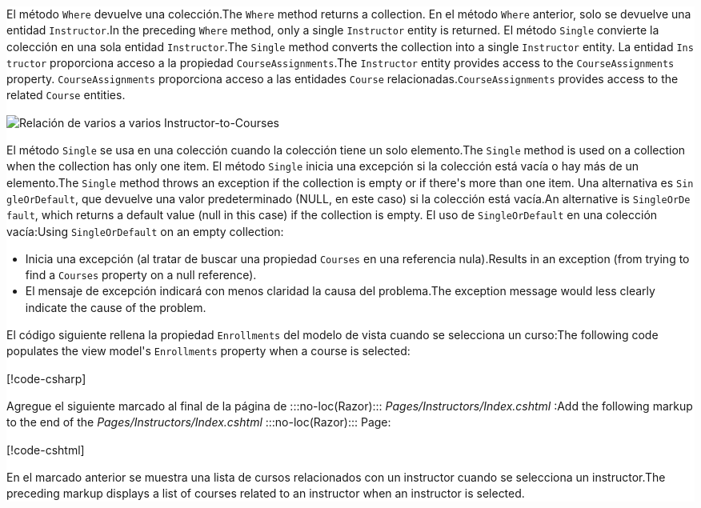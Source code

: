 <span data-ttu-id="e49a3-429">El método `Where` devuelve una colección.</span><span class="sxs-lookup"><span data-stu-id="e49a3-429">The `Where` method returns a collection.</span></span> <span data-ttu-id="e49a3-430">En el método `Where` anterior, solo se devuelve una entidad `Instructor`.</span><span class="sxs-lookup"><span data-stu-id="e49a3-430">In the preceding `Where` method, only a single `Instructor` entity is returned.</span></span> <span data-ttu-id="e49a3-431">El método `Single` convierte la colección en una sola entidad `Instructor`.</span><span class="sxs-lookup"><span data-stu-id="e49a3-431">The `Single` method converts the collection into a single `Instructor` entity.</span></span> <span data-ttu-id="e49a3-432">La entidad `Instructor` proporciona acceso a la propiedad `CourseAssignments`.</span><span class="sxs-lookup"><span data-stu-id="e49a3-432">The `Instructor` entity provides access to the `CourseAssignments` property.</span></span> <span data-ttu-id="e49a3-433">`CourseAssignments` proporciona acceso a las entidades `Course` relacionadas.</span><span class="sxs-lookup"><span data-stu-id="e49a3-433">`CourseAssignments` provides access to the related `Course` entities.</span></span>

![Relación de varios a varios Instructor-to-Courses](complex-data-model/_static/courseassignment.png)

<span data-ttu-id="e49a3-435">El método `Single` se usa en una colección cuando la colección tiene un solo elemento.</span><span class="sxs-lookup"><span data-stu-id="e49a3-435">The `Single` method is used on a collection when the collection has only one item.</span></span> <span data-ttu-id="e49a3-436">El método `Single` inicia una excepción si la colección está vacía o hay más de un elemento.</span><span class="sxs-lookup"><span data-stu-id="e49a3-436">The `Single` method throws an exception if the collection is empty or if there's more than one item.</span></span> <span data-ttu-id="e49a3-437">Una alternativa es `SingleOrDefault`, que devuelve una valor predeterminado (NULL, en este caso) si la colección está vacía.</span><span class="sxs-lookup"><span data-stu-id="e49a3-437">An alternative is `SingleOrDefault`, which returns a default value (null in this case) if the collection is empty.</span></span> <span data-ttu-id="e49a3-438">El uso de `SingleOrDefault` en una colección vacía:</span><span class="sxs-lookup"><span data-stu-id="e49a3-438">Using `SingleOrDefault` on an empty collection:</span></span>

* <span data-ttu-id="e49a3-439">Inicia una excepción (al tratar de buscar una propiedad `Courses` en una referencia nula).</span><span class="sxs-lookup"><span data-stu-id="e49a3-439">Results in an exception (from trying to find a `Courses` property on a null reference).</span></span>
* <span data-ttu-id="e49a3-440">El mensaje de excepción indicará con menos claridad la causa del problema.</span><span class="sxs-lookup"><span data-stu-id="e49a3-440">The exception message would less clearly indicate the cause of the problem.</span></span>

<span data-ttu-id="e49a3-441">El código siguiente rellena la propiedad `Enrollments` del modelo de vista cuando se selecciona un curso:</span><span class="sxs-lookup"><span data-stu-id="e49a3-441">The following code populates the view model's `Enrollments` property when a course is selected:</span></span>

[!code-csharp[](intro/samples/cu/Pages/Instructors/Index2.cshtml.cs?name=snippet_courseID)]

<span data-ttu-id="e49a3-442">Agregue el siguiente marcado al final de la página de :::no-loc(Razor)::: *Pages/Instructors/Index.cshtml* :</span><span class="sxs-lookup"><span data-stu-id="e49a3-442">Add the following markup to the end of the *Pages/Instructors/Index.cshtml* :::no-loc(Razor)::: Page:</span></span>

[!code-cshtml[](intro/samples/cu/Pages/Instructors/IndexRRD.cshtml?range=60-102&highlight=7-999)]

<span data-ttu-id="e49a3-443">En el marcado anterior se muestra una lista de cursos relacionados con un instructor cuando se selecciona un instructor.</span><span class="sxs-lookup"><span data-stu-id="e49a3-443">The preceding markup displays a list of courses related to an instructor when an instructor is selected.</span></span>
